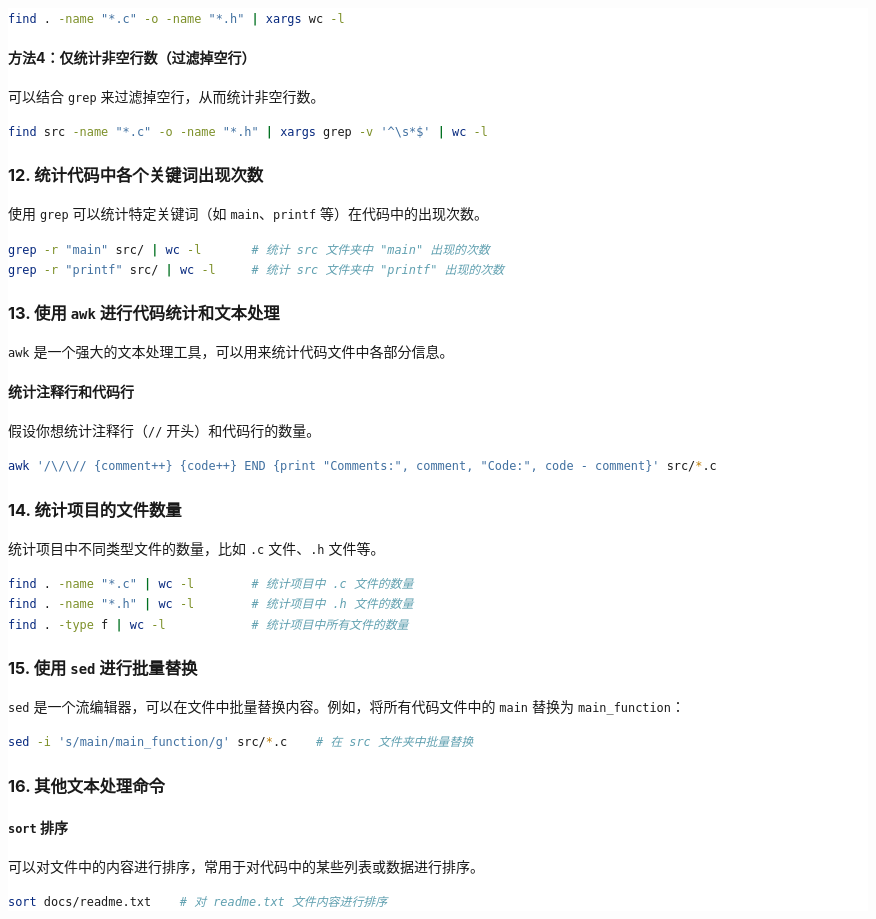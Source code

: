 ```bash
find . -name "*.c" -o -name "*.h" | xargs wc -l
```

#### 方法4：仅统计非空行数（过滤掉空行）

可以结合 `grep` 来过滤掉空行，从而统计非空行数。

```bash
find src -name "*.c" -o -name "*.h" | xargs grep -v '^\s*$' | wc -l
```

### 12. 统计代码中各个关键词出现次数

使用 `grep` 可以统计特定关键词（如 `main`、`printf` 等）在代码中的出现次数。

```bash
grep -r "main" src/ | wc -l       # 统计 src 文件夹中 "main" 出现的次数
grep -r "printf" src/ | wc -l     # 统计 src 文件夹中 "printf" 出现的次数
```

### 13. 使用 `awk` 进行代码统计和文本处理

`awk` 是一个强大的文本处理工具，可以用来统计代码文件中各部分信息。

#### 统计注释行和代码行

假设你想统计注释行（`//` 开头）和代码行的数量。

```bash
awk '/\/\// {comment++} {code++} END {print "Comments:", comment, "Code:", code - comment}' src/*.c
```

### 14. 统计项目的文件数量

统计项目中不同类型文件的数量，比如 `.c` 文件、`.h` 文件等。

```bash
find . -name "*.c" | wc -l        # 统计项目中 .c 文件的数量
find . -name "*.h" | wc -l        # 统计项目中 .h 文件的数量
find . -type f | wc -l            # 统计项目中所有文件的数量
```

### 15. 使用 `sed` 进行批量替换

`sed` 是一个流编辑器，可以在文件中批量替换内容。例如，将所有代码文件中的 `main` 替换为 `main_function`：

```bash
sed -i 's/main/main_function/g' src/*.c    # 在 src 文件夹中批量替换
```

### 16. 其他文本处理命令

#### `sort` 排序

可以对文件中的内容进行排序，常用于对代码中的某些列表或数据进行排序。

```bash
sort docs/readme.txt    # 对 readme.txt 文件内容进行排序
```
